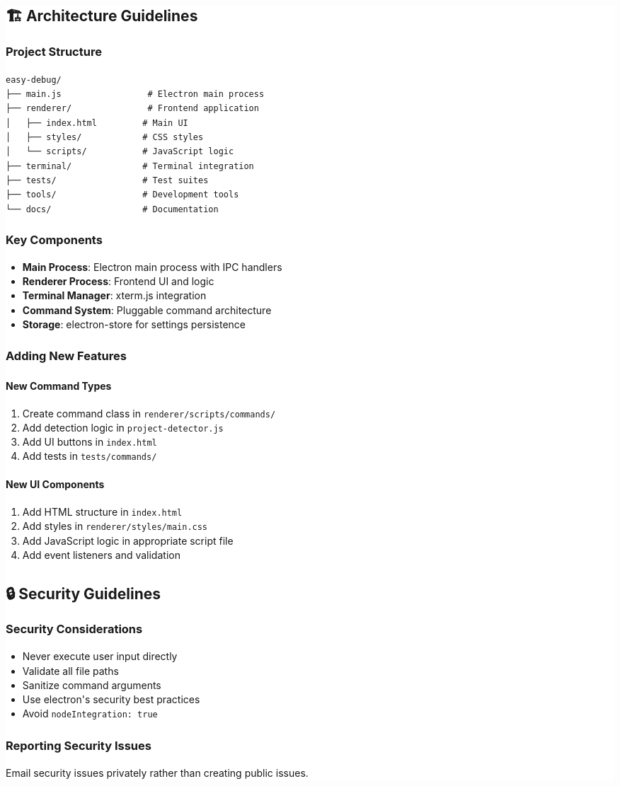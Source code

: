 
## 🏗️ Architecture Guidelines

### Project Structure
```
easy-debug/
├── main.js                 # Electron main process
├── renderer/               # Frontend application
│   ├── index.html         # Main UI
│   ├── styles/            # CSS styles
│   └── scripts/           # JavaScript logic
├── terminal/              # Terminal integration
├── tests/                 # Test suites
├── tools/                 # Development tools
└── docs/                  # Documentation
```

### Key Components
- **Main Process**: Electron main process with IPC handlers
- **Renderer Process**: Frontend UI and logic
- **Terminal Manager**: xterm.js integration
- **Command System**: Pluggable command architecture
- **Storage**: electron-store for settings persistence

### Adding New Features

#### New Command Types
1. Create command class in `renderer/scripts/commands/`
2. Add detection logic in `project-detector.js`
3. Add UI buttons in `index.html`
4. Add tests in `tests/commands/`

#### New UI Components
1. Add HTML structure in `index.html`
2. Add styles in `renderer/styles/main.css`
3. Add JavaScript logic in appropriate script file
4. Add event listeners and validation

## 🔒 Security Guidelines

### Security Considerations
- Never execute user input directly
- Validate all file paths
- Sanitize command arguments
- Use electron's security best practices
- Avoid `nodeIntegration: true`

### Reporting Security Issues
Email security issues privately rather than creating public issues.
